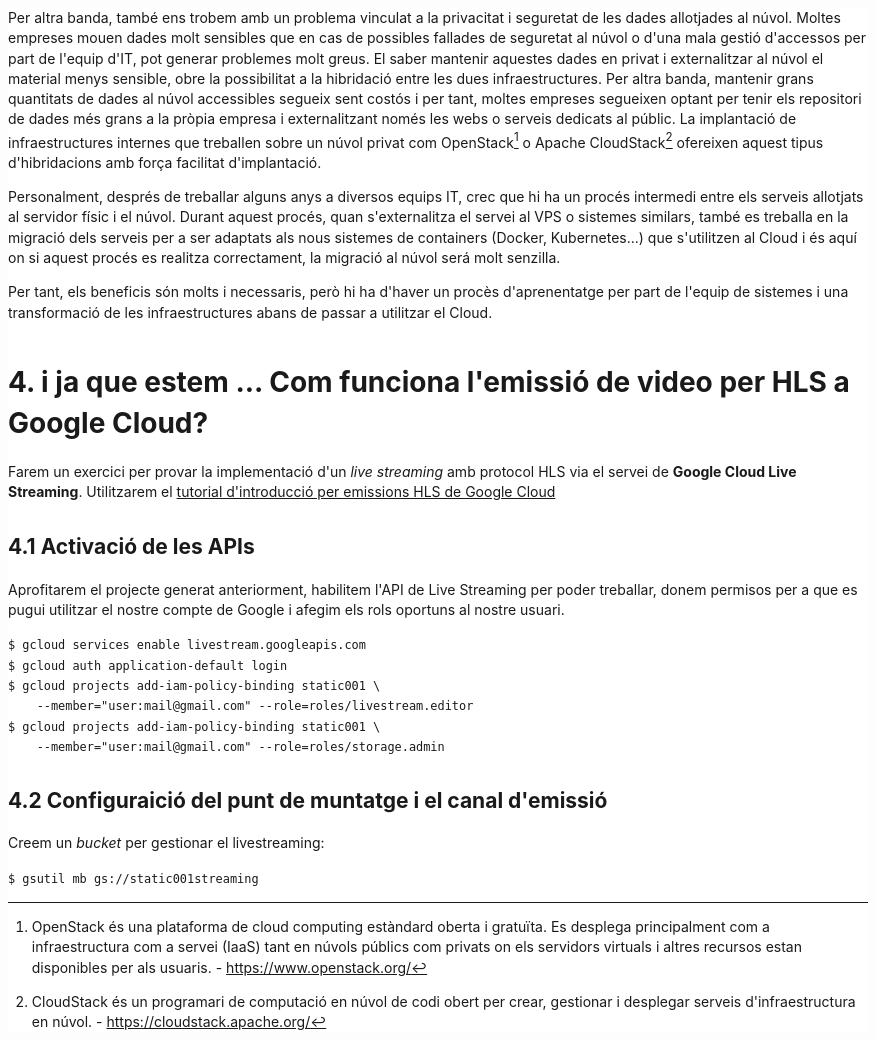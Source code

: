 [^kubernetes]: Kubernetes, també conegut com a K8s, és un sistema de codi obert per automatitzar el desplegament, l'escala i la gestió d'aplicacions en contenidors. - <https://kubernetes.io/>
[^terraform]: Terraform és una infraestructura de codi obert com a eina de programari de codi que us permet crear, canviar i millorar la infraestructura de manera segura i previsible. - <https://www.terraform.io/>

Per altra banda, també ens trobem amb un problema vinculat a la privacitat i seguretat de les dades allotjades al núvol. Moltes empreses mouen dades molt sensibles que en cas de possibles fallades de seguretat al núvol o d'una mala gestió d'accessos per part de l'equip d'IT, pot generar problemes molt greus. El saber mantenir aquestes dades en privat i externalitzar al núvol el material menys sensible, obre la possibilitat a la hibridació entre les dues infraestructures. Per altra banda, mantenir grans quantitats de dades al núvol accessibles segueix sent costós i per tant, moltes empreses segueixen optant per tenir els repositori de dades més grans a la pròpia empresa i externalitzant només les webs o serveis dedicats al públic. La implantació de infraestructures internes que treballen sobre un núvol privat com OpenStack[^openstack] o Apache CloudStack[^cloudstack] ofereixen aquest tipus d'hibridacions amb força facilitat d'implantació. 

[^openstack]: OpenStack és una plataforma de cloud computing estàndard oberta i gratuïta. Es desplega principalment com a infraestructura com a servei (IaaS) tant en núvols públics com privats on els servidors virtuals i altres recursos estan disponibles per als usuaris. - <https://www.openstack.org/>
[^cloudstack]: CloudStack és un programari de computació en núvol de codi obert per crear, gestionar i desplegar serveis d'infraestructura en núvol. - <https://cloudstack.apache.org/>

Personalment, després de treballar alguns anys a diversos equips IT, crec que hi ha un procés intermedi entre els serveis allotjats al servidor físic i el núvol. Durant aquest procés, quan s'externalitza el servei al VPS o sistemes similars, també es treballa en la migració dels serveis per a ser adaptats als nous sistemes de containers (Docker, Kubernetes...) que s'utilitzen al Cloud i és aquí on si aquest procés es realitza correctament, la migració al núvol será molt senzilla.

Per tant, els beneficis són molts i necessaris, però hi ha d'haver un procès d'aprenentatge per part de l'equip de sistemes i una transformació de les infraestructures abans de passar a utilitzar el Cloud.

# 4. i ja que estem ... Com funciona l'emissió de video per HLS a Google Cloud?

Farem un exercici per provar la implementació d'un _live streaming_ amb protocol HLS via el servei de __Google Cloud Live Streaming__. Utilitzarem el [tutorial d'introducció per emissions HLS de Google Cloud](https://cloud.google.com/livestream/docs/quickstarts/quickstart-hls?hl=es-419)

## 4.1 Activació de les APIs

Aprofitarem el projecte generat anteriorment, habilitem l'API de Live Streaming per poder treballar, donem permisos per a que es pugui utilitzar el nostre compte de Google i afegim els rols oportuns al nostre usuari.

~~~
$ gcloud services enable livestream.googleapis.com
$ gcloud auth application-default login
$ gcloud projects add-iam-policy-binding static001 \
	--member="user:mail@gmail.com" --role=roles/livestream.editor
$ gcloud projects add-iam-policy-binding static001 \
	--member="user:mail@gmail.com" --role=roles/storage.admin
~~~

## 4.2 Configuraició del punt de muntatge i el canal d'emissió

Creem un _bucket_ per gestionar el livestreaming:

~~~
$ gsutil mb gs://static001streaming
~~~


[^gcloud]: Google Cloud Platform (GCP), ofert per Google, és un conjunt de serveis de computació en núvol que s'executa a la mateixa infraestructura que Google utilitza internament per als seus productes d'usuari final, com ara la Cerca de Google, Gmail, Google Drive i YouTube. - <https://cloud.google.com/>
[^vagrant]: Vagrant està dissenyat per a tothom com la forma més senzilla i ràpida de crear un entorn virtualitzat - <https://www.vagrantup.com/>
[^hugo]: Hugo és un dels generadors de llocs estàtics de codi obert més populars. Amb la seva increïble velocitat i flexibilitat, Hugo torna a crear llocs web divertits de nou - <https://gohugo.io/>
[^bind]: Utilizo Bind9 per gestionar el servidor de DNS a un VPS propi
[^dockerfile]: Un Dockerfile és un document de text que conté totes les ordres que un usuari podria cridar a la línia d'ordres per muntar una imatge. - <https://docs.docker.com/engine/reference/builder/>
[^liquidsoap]: Liquidsoap és un llenguatge potent i flexible per descriure fluxos d'àudio i vídeo. Ofereix una rica col·lecció d'operadors que podeu combinar a voluntat, donant-vos més potència del que necessiteu per crear o transformar fluxos - <https://www.liquidsoap.info/>